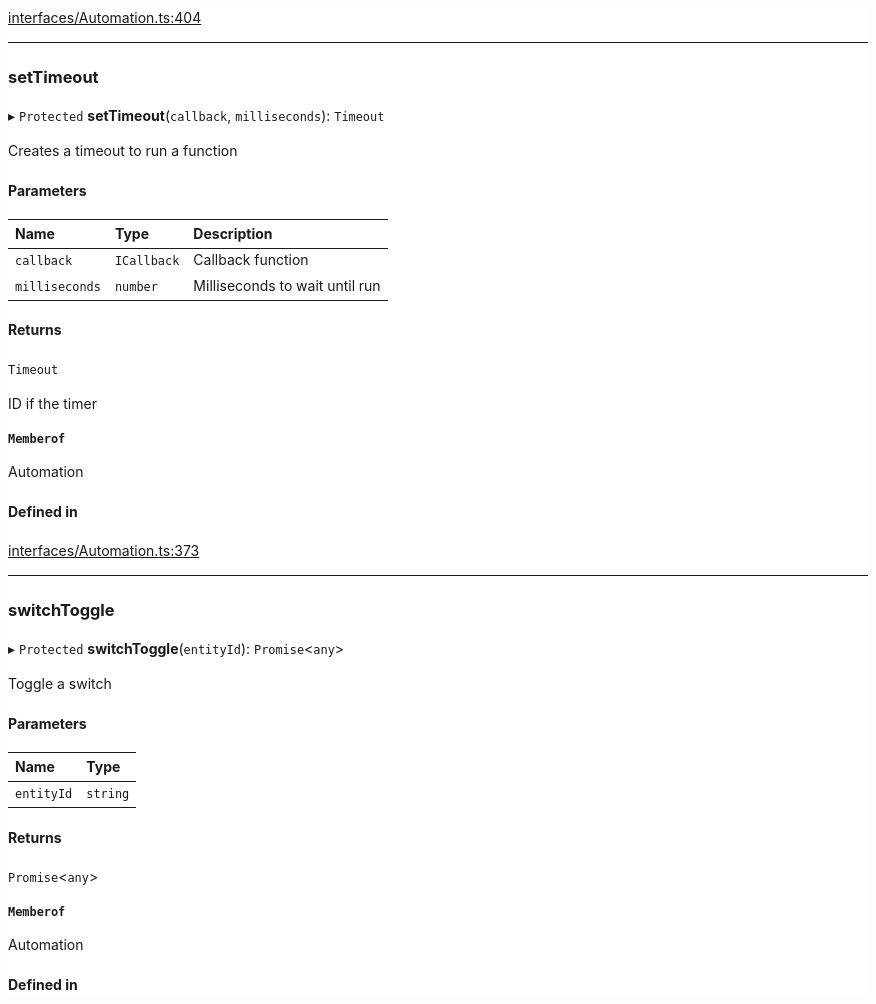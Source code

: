 [interfaces/Automation.ts:404](https://github.com/abogaart/hass-sidecar/blob/2fe9bd4/src/interfaces/Automation.ts#L404)

___

### setTimeout

▸ `Protected` **setTimeout**(`callback`, `milliseconds`): `Timeout`

Creates a timeout to run a function

#### Parameters

| Name | Type | Description |
| :------ | :------ | :------ |
| `callback` | `ICallback` | Callback function |
| `milliseconds` | `number` | Milliseconds to wait until run |

#### Returns

`Timeout`

ID if the timer

**`Memberof`**

Automation

#### Defined in

[interfaces/Automation.ts:373](https://github.com/abogaart/hass-sidecar/blob/2fe9bd4/src/interfaces/Automation.ts#L373)

___

### switchToggle

▸ `Protected` **switchToggle**(`entityId`): `Promise`<`any`\>

Toggle a switch

#### Parameters

| Name | Type |
| :------ | :------ |
| `entityId` | `string` |

#### Returns

`Promise`<`any`\>

**`Memberof`**

Automation

#### Defined in
